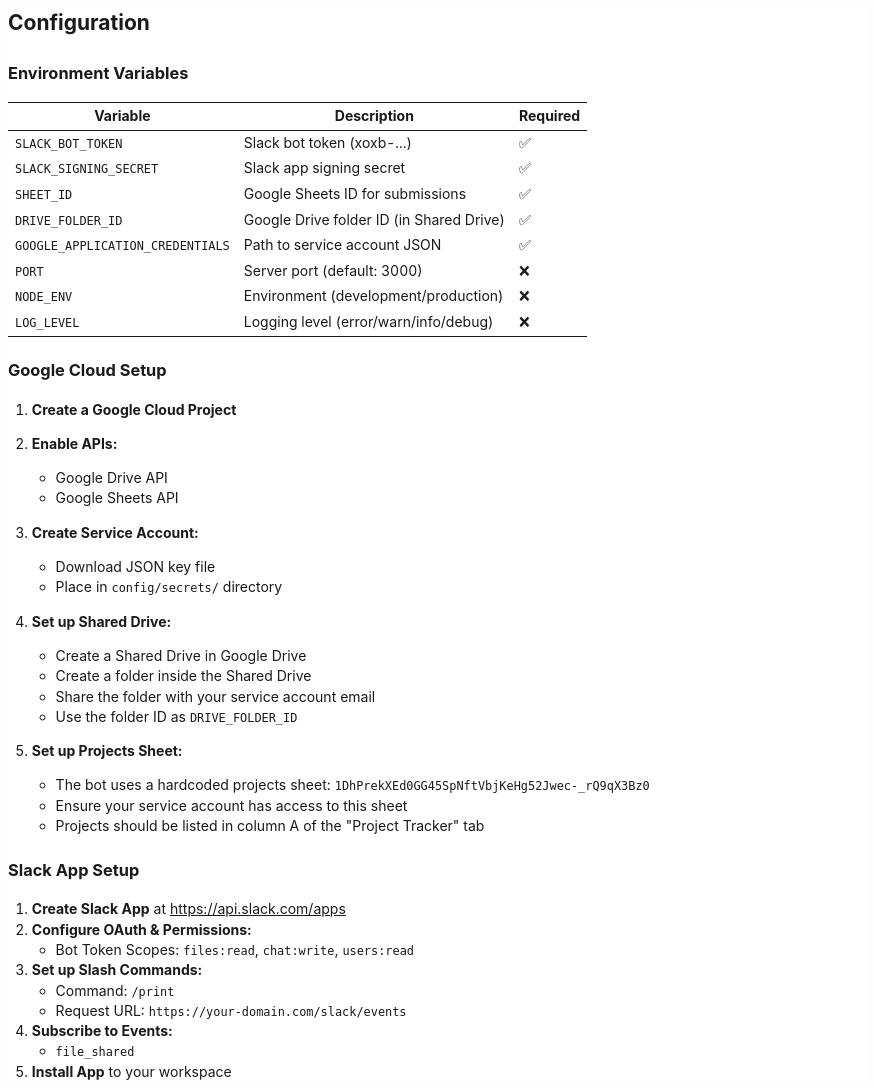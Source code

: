 ## Configuration

### Environment Variables

| Variable | Description | Required |
|----------|-------------|----------|
| `SLACK_BOT_TOKEN` | Slack bot token (xoxb-...) | ✅ |
| `SLACK_SIGNING_SECRET` | Slack app signing secret | ✅ |
| `SHEET_ID` | Google Sheets ID for submissions | ✅ |
| `DRIVE_FOLDER_ID` | Google Drive folder ID (in Shared Drive) | ✅ |
| `GOOGLE_APPLICATION_CREDENTIALS` | Path to service account JSON | ✅ |
| `PORT` | Server port (default: 3000) | ❌ |
| `NODE_ENV` | Environment (development/production) | ❌ |
| `LOG_LEVEL` | Logging level (error/warn/info/debug) | ❌ |

### Google Cloud Setup

1. **Create a Google Cloud Project**
2. **Enable APIs:**
   - Google Drive API
   - Google Sheets API
3. **Create Service Account:**
   - Download JSON key file
   - Place in `config/secrets/` directory
4. **Set up Shared Drive:**
   - Create a Shared Drive in Google Drive
   - Create a folder inside the Shared Drive
   - Share the folder with your service account email
   - Use the folder ID as `DRIVE_FOLDER_ID`

5. **Set up Projects Sheet:**
   - The bot uses a hardcoded projects sheet: `1DhPrekXEd0GG45SpNftVbjKeHg52Jwec-_rQ9qX3Bz0`
   - Ensure your service account has access to this sheet
   - Projects should be listed in column A of the "Project Tracker" tab

### Slack App Setup

1. **Create Slack App** at https://api.slack.com/apps
2. **Configure OAuth & Permissions:**
   - Bot Token Scopes: `files:read`, `chat:write`, `users:read`
3. **Set up Slash Commands:**
   - Command: `/print`
   - Request URL: `https://your-domain.com/slack/events`
4. **Subscribe to Events:**
   - `file_shared`
5. **Install App** to your workspace
